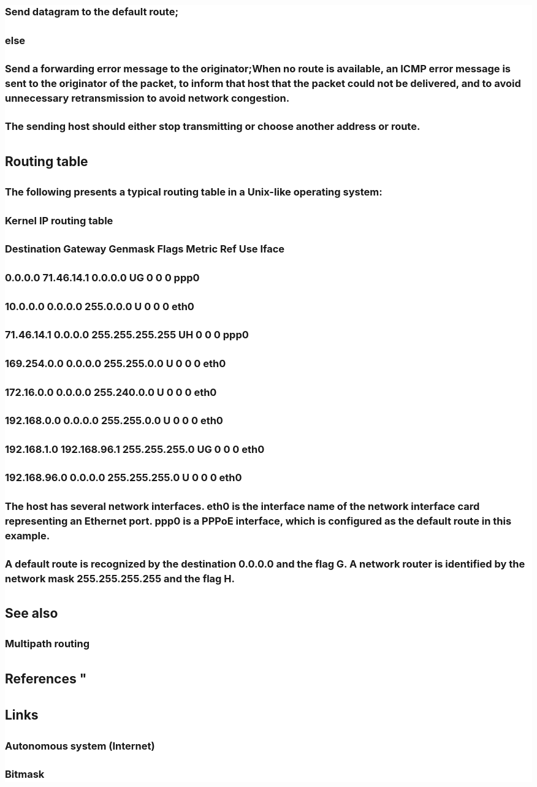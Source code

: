 ### Send datagram to the default route; 
### else 
### Send a forwarding error message to the originator;When no route is available, an ICMP error message is sent to the originator of the packet, to inform that host that the packet could not be delivered, and to avoid unnecessary retransmission to avoid network congestion. 
### The sending host should either stop transmitting or choose another address or route.
## Routing table  
### The following presents a typical routing table in a Unix-like operating system: 

### Kernel IP routing table 
### Destination     Gateway         Genmask         Flags Metric Ref    Use Iface 
### 0.0.0.0         71.46.14.1      0.0.0.0         UG    0      0        0 ppp0 
### 10.0.0.0        0.0.0.0         255.0.0.0       U     0      0        0 eth0 
### 71.46.14.1      0.0.0.0         255.255.255.255 UH    0      0        0 ppp0 
### 169.254.0.0     0.0.0.0         255.255.0.0     U     0      0        0 eth0 
### 172.16.0.0      0.0.0.0         255.240.0.0     U     0      0        0 eth0 
### 192.168.0.0     0.0.0.0         255.255.0.0     U     0      0        0 eth0 
### 192.168.1.0     192.168.96.1    255.255.255.0   UG    0      0        0 eth0 
### 192.168.96.0    0.0.0.0         255.255.255.0   U     0      0        0 eth0 

### The host has several network interfaces. eth0 is the interface name of the network interface card representing an Ethernet port. ppp0 is a PPPoE interface, which is configured as the default route in this example. 
### A default route is recognized by the destination 0.0.0.0 and the flag G. A network router is identified by the network mask 255.255.255.255 and the flag H.
## See also  
### Multipath routing
## References "
## Links
### Autonomous system (Internet)
### Bitmask